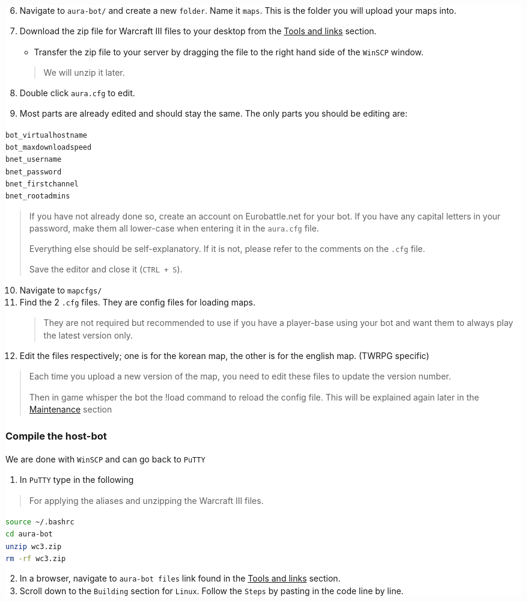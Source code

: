 6. Navigate to `aura-bot/` and create a new `folder`. Name it `maps`. This is the folder you will upload your maps into.

7. Download the zip file for Warcraft III files to your desktop from the [Tools and links](#tools-and-links) section.
    - Transfer the zip file to your server by dragging the file to the right hand side of the `WinSCP` window.
    > We will unzip it later.

8. Double click `aura.cfg` to edit.

9. Most parts are already edited and should stay the same. The only parts you should be editing are:
```
bot_virtualhostname
bot_maxdownloadspeed
bnet_username
bnet_password
bnet_firstchannel
bnet_rootadmins
```
> If you have not already done so, create an account on Eurobattle.net for your bot. If you have any capital letters in your password, make them all lower-case when entering it in the `aura.cfg` file.
> 
> Everything else should be self-explanatory. If it is not, please refer to the comments on the `.cfg` file.
> 
> Save the editor and close it (`CTRL + S`).


10. Navigate to `mapcfgs/`
11. Find the 2 `.cfg` files. They are config files for loading maps.
    > They are not required but recommended to use if you have a player-base using your bot and want them to always play the latest version only.
12. Edit the files respectively; one is for the korean map, the other is for the english map. (TWRPG specific)
> Each time you upload a new version of the map, you need to edit these files to update the version number.
> 
> Then in game whisper the bot the !load command to reload the config file. This will be explained again later in the [Maintenance](#maintenance) section

### Compile the host-bot
We are done with `WinSCP` and can go back to `PuTTY`

1. In `PuTTY` type in the following
> For applying the aliases and unzipping the Warcraft III files.
```bash
source ~/.bashrc
cd aura-bot
unzip wc3.zip
rm -rf wc3.zip
```
2. In a browser, navigate to `aura-bot files` link found in the [Tools and links](#tools-and-links) section.
3. Scroll down to the `Building` section for `Linux`. Follow the `Steps` by pasting in the code line by line.
